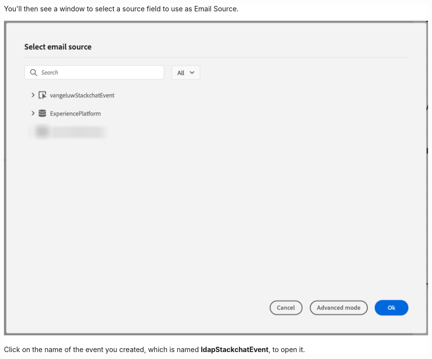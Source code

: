 You'll then see a window to select a source field to use as Email Source.

![ACOP](./images/emptylink.png)

Click on the name of the event you created, which is named **ldapStackchatEvent**, to open it.
